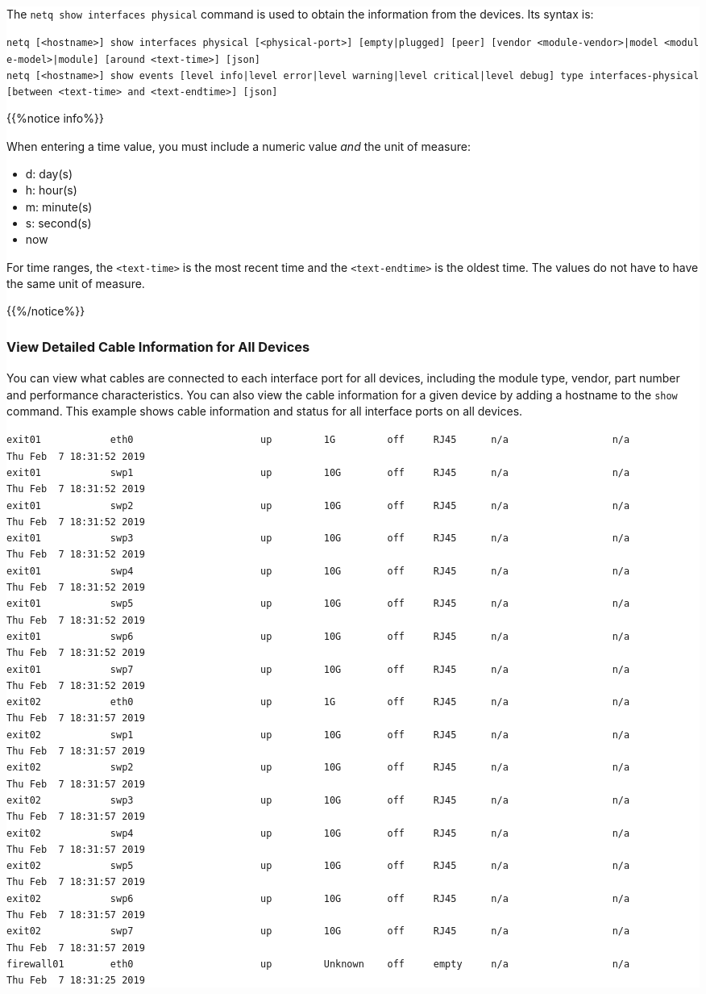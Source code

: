 The `netq show interfaces physical` command is used to obtain the
information from the devices. Its syntax is:

    netq [<hostname>] show interfaces physical [<physical-port>] [empty|plugged] [peer] [vendor <module-vendor>|model <module-model>|module] [around <text-time>] [json]
    netq [<hostname>] show events [level info|level error|level warning|level critical|level debug] type interfaces-physical [between <text-time> and <text-endtime>] [json]

{{%notice info%}}

When entering a time value, you must include a numeric value *and* the
unit of measure:

- d: day(s)
- h: hour(s)
- m: minute(s)
- s: second(s)
- now

For time ranges, the `<text-time>` is the most recent time and the
`<text-endtime>` is the oldest time. The values do not have to have the
same unit of measure.

{{%/notice%}}

### View Detailed Cable Information for All Devices

You can view what cables are connected to each interface port for all
devices, including the module type, vendor, part number and performance
characteristics. You can also view the cable information for a given
device by adding a hostname to the `show` command. This example shows
cable information and status for all interface ports on all devices.

    exit01            eth0                      up         1G         off     RJ45      n/a                  n/a              Thu Feb  7 18:31:52 2019
    exit01            swp1                      up         10G        off     RJ45      n/a                  n/a              Thu Feb  7 18:31:52 2019
    exit01            swp2                      up         10G        off     RJ45      n/a                  n/a              Thu Feb  7 18:31:52 2019
    exit01            swp3                      up         10G        off     RJ45      n/a                  n/a              Thu Feb  7 18:31:52 2019
    exit01            swp4                      up         10G        off     RJ45      n/a                  n/a              Thu Feb  7 18:31:52 2019
    exit01            swp5                      up         10G        off     RJ45      n/a                  n/a              Thu Feb  7 18:31:52 2019
    exit01            swp6                      up         10G        off     RJ45      n/a                  n/a              Thu Feb  7 18:31:52 2019
    exit01            swp7                      up         10G        off     RJ45      n/a                  n/a              Thu Feb  7 18:31:52 2019
    exit02            eth0                      up         1G         off     RJ45      n/a                  n/a              Thu Feb  7 18:31:57 2019
    exit02            swp1                      up         10G        off     RJ45      n/a                  n/a              Thu Feb  7 18:31:57 2019
    exit02            swp2                      up         10G        off     RJ45      n/a                  n/a              Thu Feb  7 18:31:57 2019
    exit02            swp3                      up         10G        off     RJ45      n/a                  n/a              Thu Feb  7 18:31:57 2019
    exit02            swp4                      up         10G        off     RJ45      n/a                  n/a              Thu Feb  7 18:31:57 2019
    exit02            swp5                      up         10G        off     RJ45      n/a                  n/a              Thu Feb  7 18:31:57 2019
    exit02            swp6                      up         10G        off     RJ45      n/a                  n/a              Thu Feb  7 18:31:57 2019
    exit02            swp7                      up         10G        off     RJ45      n/a                  n/a              Thu Feb  7 18:31:57 2019
    firewall01        eth0                      up         Unknown    off     empty     n/a                  n/a              Thu Feb  7 18:31:25 2019